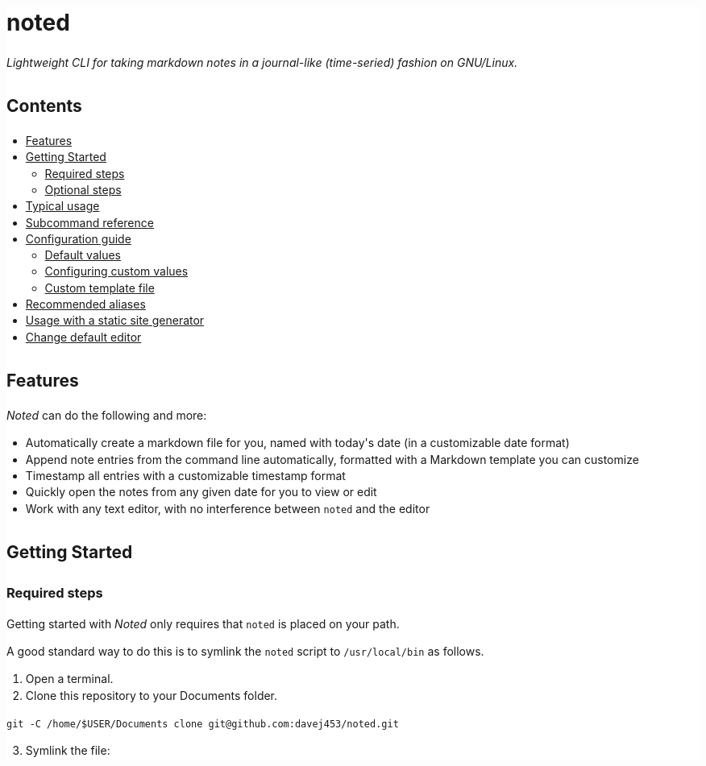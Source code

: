 

# noted

_Lightweight CLI for taking markdown notes in a journal-like (time-seried) fashion on GNU/Linux._

## Contents




- [Features](#features)
- [Getting Started](#getting-started)
  - [Required steps](#required-steps)
  - [Optional steps](#optional-steps)
- [Typical usage](#typical-usage)
- [Subcommand reference](#subcommand-reference)
- [Configuration guide](#configuration-guide)
  - [Default values](#default-values)
  - [Configuring custom values](#configuring-custom-values)
  - [Custom template file](#custom-template-file)
- [Recommended aliases](#recommended-aliases)
- [Usage with a static site generator](#usage-with-a-static-site-generator)
- [Change default editor](#change-default-editor)



## Features

_Noted_ can do the following and more:

- Automatically create a markdown file for you, named with today's date (in a customizable date format)
- Append note entries from the command line automatically, formatted with a Markdown template you can customize
- Timestamp all entries with a customizable timestamp format
- Quickly open the notes from any given date for you to view or edit
- Work with any text editor, with no interference between `noted` and the editor

## Getting Started

### Required steps

Getting started with _Noted_ only requires that `noted` is placed on your path.

A good standard way to do this is to symlink the `noted` script to `/usr/local/bin` as follows.

1. Open a terminal.
2. Clone this repository to your Documents folder.

```shell
git -C /home/$USER/Documents clone git@github.com:davej453/noted.git
```

3. Symlink the file:
